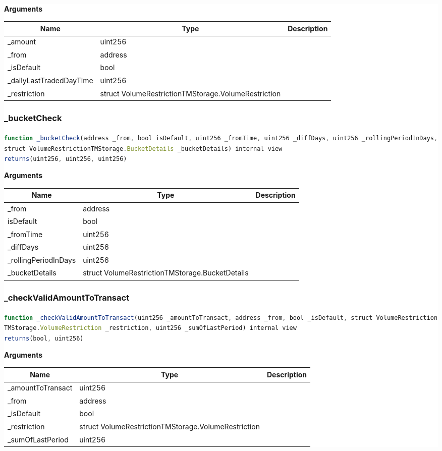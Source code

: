 **Arguments**

| Name        | Type           | Description  |
| ------------- |------------- | -----|
| _amount | uint256 |  | 
| _from | address |  | 
| _isDefault | bool |  | 
| _dailyLastTradedDayTime | uint256 |  | 
| _restriction | struct VolumeRestrictionTMStorage.VolumeRestriction |  | 

### _bucketCheck

```js
function _bucketCheck(address _from, bool isDefault, uint256 _fromTime, uint256 _diffDays, uint256 _rollingPeriodInDays, struct VolumeRestrictionTMStorage.BucketDetails _bucketDetails) internal view
returns(uint256, uint256, uint256)
```

**Arguments**

| Name        | Type           | Description  |
| ------------- |------------- | -----|
| _from | address |  | 
| isDefault | bool |  | 
| _fromTime | uint256 |  | 
| _diffDays | uint256 |  | 
| _rollingPeriodInDays | uint256 |  | 
| _bucketDetails | struct VolumeRestrictionTMStorage.BucketDetails |  | 

### _checkValidAmountToTransact

```js
function _checkValidAmountToTransact(uint256 _amountToTransact, address _from, bool _isDefault, struct VolumeRestrictionTMStorage.VolumeRestriction _restriction, uint256 _sumOfLastPeriod) internal view
returns(bool, uint256)
```

**Arguments**

| Name        | Type           | Description  |
| ------------- |------------- | -----|
| _amountToTransact | uint256 |  | 
| _from | address |  | 
| _isDefault | bool |  | 
| _restriction | struct VolumeRestrictionTMStorage.VolumeRestriction |  | 
| _sumOfLastPeriod | uint256 |  | 
